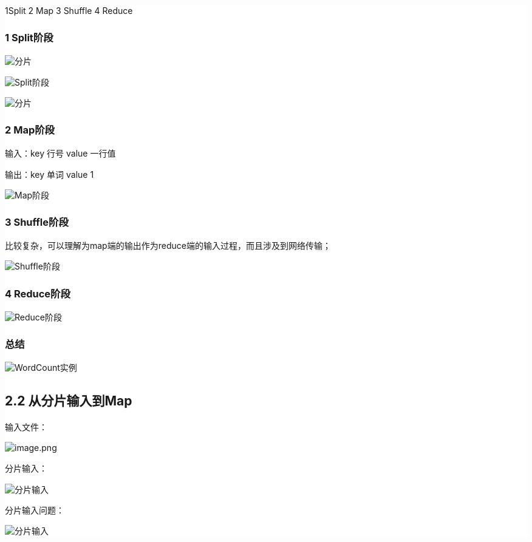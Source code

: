1Split   2 Map   3 Shuffle   4 Reduce

### 1 Split阶段

![分片](https://upload-images.jianshu.io/upload_images/5959612-7603a7cd7c49ccb6.png?imageMogr2/auto-orient/strip%7CimageView2/2/w/1240)

![Split阶段](https://upload-images.jianshu.io/upload_images/5959612-7c927158d39377a2.png?imageMogr2/auto-orient/strip%7CimageView2/2/w/1240)



![分片](https://upload-images.jianshu.io/upload_images/5959612-297853dc1610206c.png?imageMogr2/auto-orient/strip%7CimageView2/2/w/1240)

### 2 Map阶段

输入：key 行号  value  一行值

输出：key 单词  value  1

![Map阶段](https://upload-images.jianshu.io/upload_images/5959612-ebabbba9154a1973.png?imageMogr2/auto-orient/strip%7CimageView2/2/w/1240)



### 3 Shuffle阶段

比较复杂，可以理解为map端的输出作为reduce端的输入过程，而且涉及到网络传输；

![Shuffle阶段](https://upload-images.jianshu.io/upload_images/5959612-f8af55c5f7edc093.png?imageMogr2/auto-orient/strip%7CimageView2/2/w/1240)



### 4 Reduce阶段

![Reduce阶段](https://upload-images.jianshu.io/upload_images/5959612-1dd68589aaedff57.png?imageMogr2/auto-orient/strip%7CimageView2/2/w/1240)

### 总结

![WordCount实例](https://upload-images.jianshu.io/upload_images/5959612-2f7ca1948b1a1cc4.png?imageMogr2/auto-orient/strip%7CimageView2/2/w/1240)



## 2.2 从分片输入到Map

输入文件：

![image.png](https://upload-images.jianshu.io/upload_images/5959612-1196ff7320235c11.png?imageMogr2/auto-orient/strip%7CimageView2/2/w/1240)

分片输入：

 ![分片输入](https://upload-images.jianshu.io/upload_images/5959612-23d20cbd08f9a83c.png?imageMogr2/auto-orient/strip%7CimageView2/2/w/1240)

分片输入问题：

![分片输入](https://upload-images.jianshu.io/upload_images/5959612-c5412c469e0df4d6.png?imageMogr2/auto-orient/strip%7CimageView2/2/w/1240)
